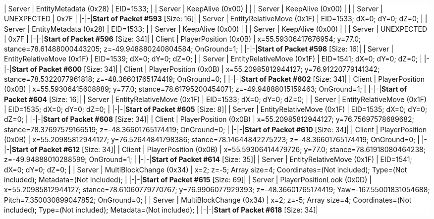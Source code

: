 | Server | EntityMetadata (0x28) | EID=1533; |
| Server | KeepAlive (0x00) | |
| Server | KeepAlive (0x00) | |
| Server | UNEXPECTED | 0x7F | 
|-|-|**Start of Packet #593** [Size: 16]|
| Server | EntityRelativeMove (0x1F) | EID=1533; dX=0; dY=0; dZ=0; |
| Server | EntityMetadata (0x28) | EID=1533; |
| Server | KeepAlive (0x00) | |
| Server | KeepAlive (0x00) | |
| Server | UNEXPECTED | 0x7F | 
|-|-|**Start of Packet #596** [Size: 34]|
| Client | PlayerPosition (0x0B) | x=55.59306417676954; y=77.0; stance=78.61488000443205; z=-49.948880240804584; OnGround=1; |
|-|-|**Start of Packet #598** [Size: 16]|
| Server | EntityRelativeMove (0x1F) | EID=1539; dX=0; dY=0; dZ=0; |
| Server | EntityRelativeMove (0x1F) | EID=1541; dX=0; dY=0; dZ=0; |
|-|-|**Start of Packet #600** [Size: 34]|
| Client | PlayerPosition (0x0B) | x=55.20985812944127; y=76.91220779141342; stance=78.5322077961818; z=-48.36601765174419; OnGround=0; |
|-|-|**Start of Packet #602** [Size: 34]|
| Client | PlayerPosition (0x0B) | x=55.59306415608889; y=77.0; stance=78.61795200454071; z=-49.94888015159463; OnGround=1; |
|-|-|**Start of Packet #604** [Size: 16]|
| Server | EntityRelativeMove (0x1F) | EID=1533; dX=0; dY=0; dZ=0; |
| Server | EntityRelativeMove (0x1F) | EID=1535; dX=0; dY=0; dZ=0; |
|-|-|**Start of Packet #605** [Size: 8]|
| Server | EntityRelativeMove (0x1F) | EID=1535; dX=0; dY=0; dZ=0; |
|-|-|**Start of Packet #608** [Size: 34]|
| Client | PlayerPosition (0x0B) | x=55.20985812944127; y=76.75697578689682; stance=78.37697579166519; z=-48.36601765174419; OnGround=0; |
|-|-|**Start of Packet #610** [Size: 34]|
| Client | PlayerPosition (0x0B) | x=55.20985812944127; y=76.52644841798386; stance=78.14644842275223; z=-48.36601765174419; OnGround=0; |
|-|-|**Start of Packet #612** [Size: 34]|
| Client | PlayerPosition (0x0B) | x=55.59306414479726; y=77.0; stance=78.61918080464238; z=-49.94888010288599; OnGround=1; |
|-|-|**Start of Packet #614** [Size: 35]|
| Server | EntityRelativeMove (0x1F) | EID=1541; dX=0; dY=0; dZ=0; |
| Server | MultiBlockChange (0x34) | x=2; z=-5; Array size=4; Coordinates=(Not included); Type=(Not included); Metadata=(Not included); |
|-|-|**Start of Packet #615** [Size: 69]|
| Server | PlayerPositionLook (0x0D) | x=55.20985812944127; stance=78.61060779770767; y=76.9906077929393; z=-48.36601765174419; Yaw=-167.55001831054688; Pitch=7.350030899047852; OnGround=0; |
| Server | MultiBlockChange (0x34) | x=2; z=-5; Array size=4; Coordinates=(Not included); Type=(Not included); Metadata=(Not included); |
|-|-|**Start of Packet #618** [Size: 34]|